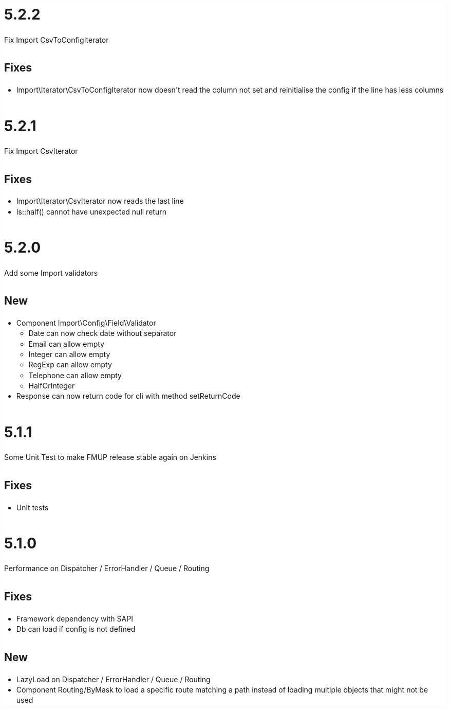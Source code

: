 5.2.2
=====

Fix Import CsvToConfigIterator

Fixes
-----
 - Import\Iterator\CsvToConfigIterator now doesn't read the column not set and reinitialise the config if the line has less columns

5.2.1
=====

Fix Import CsvIterator

Fixes
-----
 - Import\Iterator\CsvIterator now reads the last line
 - Is::half() cannot have unexpected null return

5.2.0
=====

Add some Import validators

New
---
 - Component Import\Config\Field\Validator
    - Date can now check date without separator
    - Email can allow empty
    - Integer can allow empty
    - RegExp can allow empty
    - Telephone can allow empty
    - HalfOrInteger
  - Response can now return code for cli with method setReturnCode

5.1.1
=====

Some Unit Test to make FMUP release stable again on Jenkins

Fixes
-----
 - Unit tests

5.1.0
=====

Performance on Dispatcher / ErrorHandler / Queue / Routing

Fixes
-----
 - Framework dependency with SAPI
 - Db can load if config is not defined

New
---
 - LazyLoad on Dispatcher / ErrorHandler / Queue / Routing
 - Component Routing/ByMask to load a specific route matching a path instead of loading multiple objects that might not be used
